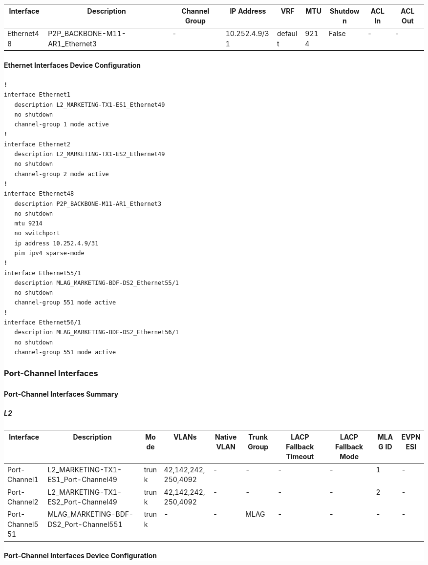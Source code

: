 | Interface | Description | Channel Group | IP Address | VRF |  MTU | Shutdown | ACL In | ACL Out |
| --------- | ----------- | ------------- | ---------- | ----| ---- | -------- | ------ | ------- |
| Ethernet48 | P2P_BACKBONE-M11-AR1_Ethernet3 | - | 10.252.4.9/31 | default | 9214 | False | - | - |

#### Ethernet Interfaces Device Configuration

```eos
!
interface Ethernet1
   description L2_MARKETING-TX1-ES1_Ethernet49
   no shutdown
   channel-group 1 mode active
!
interface Ethernet2
   description L2_MARKETING-TX1-ES2_Ethernet49
   no shutdown
   channel-group 2 mode active
!
interface Ethernet48
   description P2P_BACKBONE-M11-AR1_Ethernet3
   no shutdown
   mtu 9214
   no switchport
   ip address 10.252.4.9/31
   pim ipv4 sparse-mode
!
interface Ethernet55/1
   description MLAG_MARKETING-BDF-DS2_Ethernet55/1
   no shutdown
   channel-group 551 mode active
!
interface Ethernet56/1
   description MLAG_MARKETING-BDF-DS2_Ethernet56/1
   no shutdown
   channel-group 551 mode active
```

### Port-Channel Interfaces

#### Port-Channel Interfaces Summary

##### L2

| Interface | Description | Mode | VLANs | Native VLAN | Trunk Group | LACP Fallback Timeout | LACP Fallback Mode | MLAG ID | EVPN ESI |
| --------- | ----------- | ---- | ----- | ----------- | ------------| --------------------- | ------------------ | ------- | -------- |
| Port-Channel1 | L2_MARKETING-TX1-ES1_Port-Channel49 | trunk | 42,142,242,250,4092 | - | - | - | - | 1 | - |
| Port-Channel2 | L2_MARKETING-TX1-ES2_Port-Channel49 | trunk | 42,142,242,250,4092 | - | - | - | - | 2 | - |
| Port-Channel551 | MLAG_MARKETING-BDF-DS2_Port-Channel551 | trunk | - | - | MLAG | - | - | - | - |

#### Port-Channel Interfaces Device Configuration
